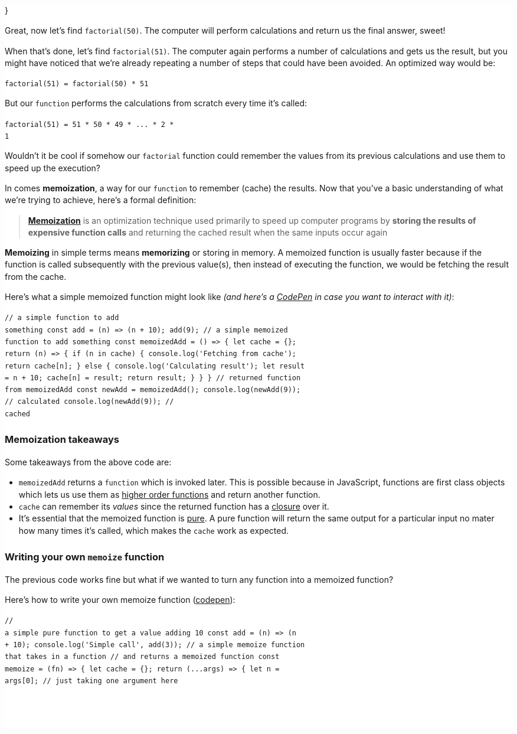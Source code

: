 }</code></pre><p>Great, now let’s find <code>factorial(50)</code>. The computer will perform calculations and return us the final answer, sweet!</p><p>When that’s done, let’s find <code>factorial(51)</code>. The computer again performs a number of calculations and gets us the result, but you might have noticed that we’re already repeating a number of steps that could have been avoided. An optimized way would be:</p><pre><code>factorial(51) = factorial(50) * 51</code></pre><p>But our <code>function</code> performs the calculations from scratch every time it’s called:</p><pre><code>factorial(51) = 51 * 50 * 49 * ... * 2 * 1</code></pre><p>Wouldn’t it be cool if somehow our <code>factorial</code> function could remember the values from its previous calculations and use them to speed up the execution?</p><p>In comes <strong>memoization</strong>, a way for our <code>function</code> to remember (cache) the results. Now that you’ve a basic understanding of what we’re trying to achieve, here’s a formal definition:</p><blockquote><a href="https://en.wikipedia.org/wiki/Memoization" rel="noopener"><strong>Memoization</strong></a> is an optimization technique used primarily to speed up computer programs by <strong>storing the results of expensive function calls</strong> and returning the cached result when the same inputs occur again</blockquote><p><strong>Memoizing</strong> in simple terms means <strong>memorizing</strong> or storing in memory. A memoized function is usually faster because if the function is called subsequently with the previous value(s), then instead of executing the function, we would be fetching the result from the cache.</p><p>Here’s what a simple memoized function might look like <em>(and here’s a <a href="https://codepen.io/divyanshu013/pen/xdQPvp?editors=0011" rel="noopener">CodePen</a> in case you want to interact with it)</em>:</p><pre><code class="language-js">// a simple function to add something
const add = (n) =&gt; (n + 10);
add(9);
// a simple memoized function to add something
const memoizedAdd = () =&gt; {
let cache = {};
return (n) =&gt; {
if (n in cache) {
console.log('Fetching from cache');
return cache[n];
}
else {
console.log('Calculating result');
let result = n + 10;
cache[n] = result;
return result;
}
}
}
// returned function from memoizedAdd
const newAdd = memoizedAdd();
console.log(newAdd(9)); // calculated
console.log(newAdd(9)); // cached</code></pre><h3 id="memoization-takeaways">Memoization takeaways</h3><p>Some takeaways from the above code are:</p><ul><li><code>memoizedAdd</code> returns a <code>function</code> which is invoked later. This is possible because in JavaScript, functions are first class objects which lets us use them as <a href="http://eloquentjavascript.net/05_higher_order.html#h_xxCc98lOBK" rel="noopener">higher order functions</a> and return another function.</li><li><code>cache</code> can remember its <em>values </em>since the returned function has a <a href="https://developer.mozilla.org/en/docs/Web/JavaScript/Closures" rel="noopener">closure</a> over it.</li><li>It’s essential that the memoized function is <a href="https://medium.com/javascript-scene/master-the-javascript-interview-what-is-a-pure-function-d1c076bec976" rel="noopener">pure</a>. A pure function will return the same output for a particular input no mater how many times it’s called, which makes the <code>cache</code> work as expected.</li></ul><h3 id="writing-your-own-memoize-function">Writing your own <code>memoize</code> function</h3><p>The previous code works fine but what if we wanted to turn any function into a memoized function?</p><p>Here’s how to write your own memoize function (<a href="https://codepen.io/divyanshu013/pen/zwMPdK?editors=0011#code-area" rel="noopener">codepen</a>):</p><pre><code>// a simple pure function to get a value adding 10
const add = (n) =&gt; (n + 10);
console.log('Simple call', add(3));
// a simple memoize function that takes in a function
// and returns a memoized function
const memoize = (fn) =&gt; {
let cache = {};
return (...args) =&gt; {
let n = args[0];  // just taking one argument here